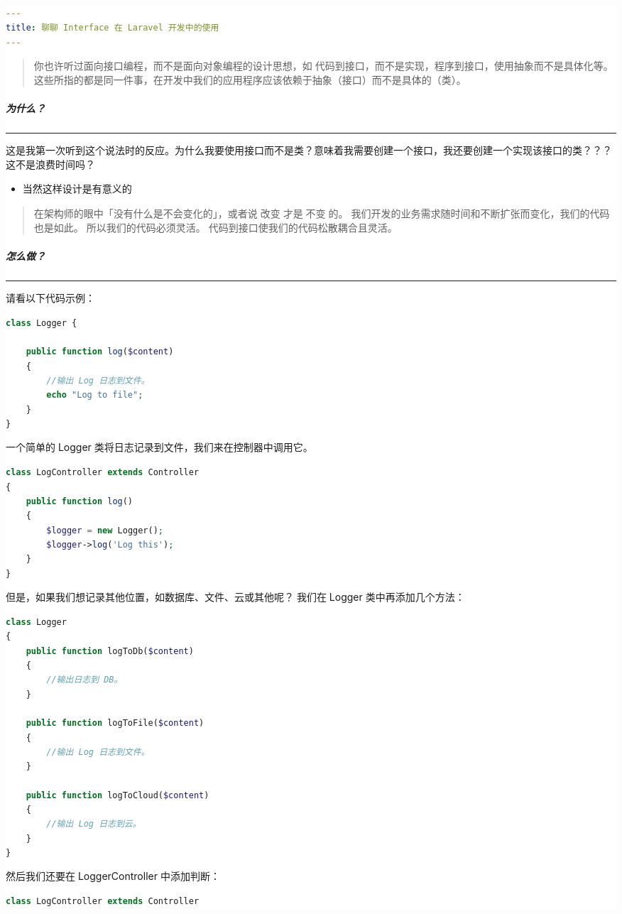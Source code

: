 ```yaml
---
title: 聊聊 Interface 在 Laravel 开发中的使用
---
```

> 你也许听过面向接口编程，而不是面向对象编程的设计思想，如 代码到接口，而不是实现，程序到接口，使用抽象而不是具体化等。
这些所指的都是同一件事，在开发中我们的应用程序应该依赖于抽象（接口）而不是具体的（类）。
##### 为什么？
---
这是我第一次听到这个说法时的反应。为什么我要使用接口而不是类？意味着我需要创建一个接口，我还要创建一个实现该接口的类？？？这不是浪费时间吗？
+ 当然这样设计是有意义的
> 在架构师的眼中「没有什么是不会变化的」，或者说 改变 才是 不变 的。
  我们开发的业务需求随时间和不断扩张而变化，我们的代码也是如此。
  所以我们的代码必须灵活。
  代码到接口使我们的代码松散耦合且灵活。

##### 怎么做？
---
请看以下代码示例：
``` php
class Logger {

    public function log($content) 
    {
        //输出 Log 日志到文件。
        echo "Log to file";
    }
}
```
一个简单的 Logger 类将日志记录到文件，我们来在控制器中调用它。
``` php
class LogController extends Controller
{
    public function log()
    {
        $logger = new Logger();
        $logger->log('Log this');
    }
}
```
但是，如果我们想记录其他位置，如数据库、文件、云或其他呢？
我们在 Logger 类中再添加几个方法：
``` php
class Logger 
{
    public function logToDb($content) 
    {
        //输出日志到 DB。
    }

    public function logToFile($content) 
    {
        //输出 Log 日志到文件。
    }

    public function logToCloud($content) 
    {
        //输出 Log 日志到云。
    } 
}
```
然后我们还要在 LoggerController 中添加判断：
``` php
class LogController extends Controller
```